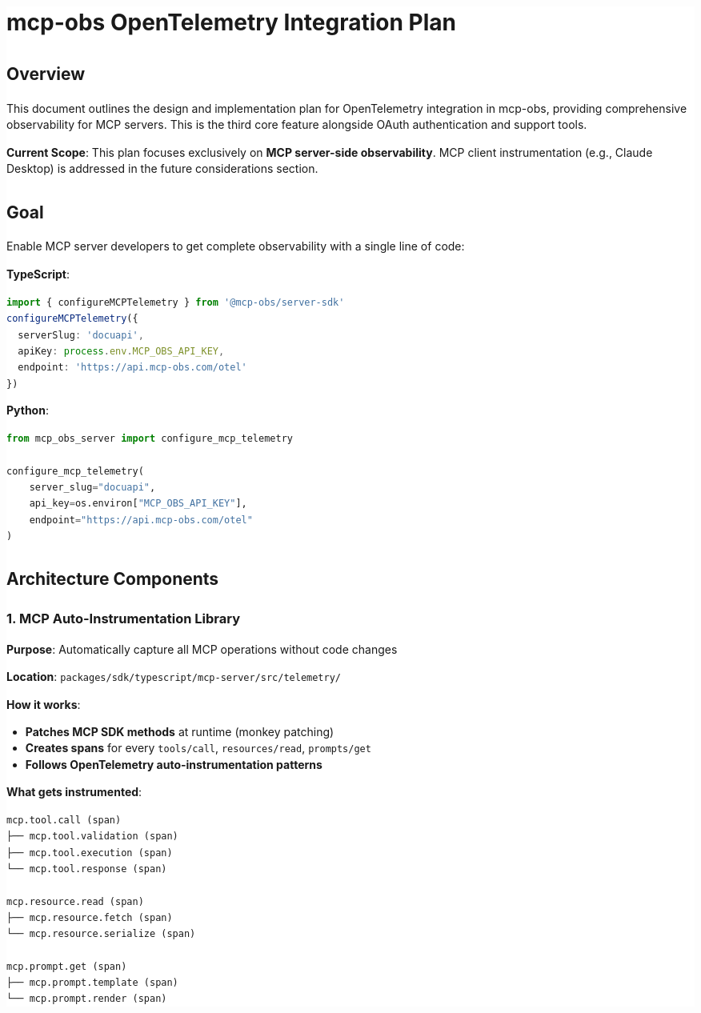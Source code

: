 # mcp-obs OpenTelemetry Integration Plan

## Overview

This document outlines the design and implementation plan for OpenTelemetry integration in mcp-obs, providing comprehensive observability for MCP servers. This is the third core feature alongside OAuth authentication and support tools.

**Current Scope**: This plan focuses exclusively on **MCP server-side observability**. MCP client instrumentation (e.g., Claude Desktop) is addressed in the future considerations section.

## Goal

Enable MCP server developers to get complete observability with a single line of code:

**TypeScript**:
```typescript
import { configureMCPTelemetry } from '@mcp-obs/server-sdk'
configureMCPTelemetry({
  serverSlug: 'docuapi',
  apiKey: process.env.MCP_OBS_API_KEY,
  endpoint: 'https://api.mcp-obs.com/otel'
})
```

**Python**:
```python
from mcp_obs_server import configure_mcp_telemetry

configure_mcp_telemetry(
    server_slug="docuapi",
    api_key=os.environ["MCP_OBS_API_KEY"],
    endpoint="https://api.mcp-obs.com/otel"
)
```

## Architecture Components

### 1. MCP Auto-Instrumentation Library

**Purpose**: Automatically capture all MCP operations without code changes

**Location**: `packages/sdk/typescript/mcp-server/src/telemetry/`

**How it works**:
- **Patches MCP SDK methods** at runtime (monkey patching)
- **Creates spans** for every `tools/call`, `resources/read`, `prompts/get`
- **Follows OpenTelemetry auto-instrumentation patterns**

**What gets instrumented**:
```
mcp.tool.call (span)
├── mcp.tool.validation (span)
├── mcp.tool.execution (span)
└── mcp.tool.response (span)

mcp.resource.read (span)
├── mcp.resource.fetch (span)
└── mcp.resource.serialize (span)

mcp.prompt.get (span)
├── mcp.prompt.template (span)
└── mcp.prompt.render (span)
```
